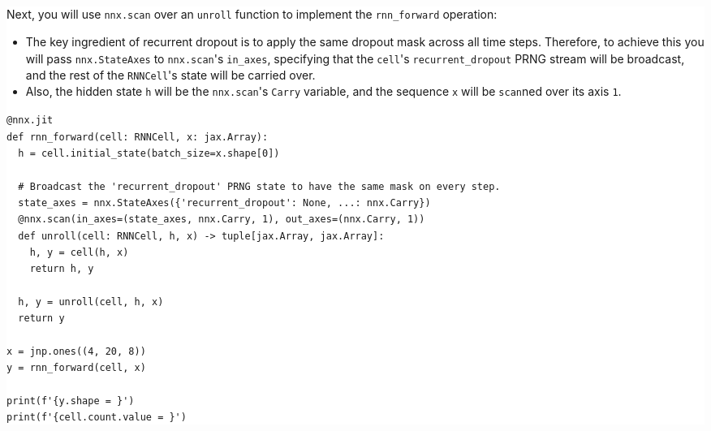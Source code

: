 Next, you will use `nnx.scan` over an `unroll` function to implement the `rnn_forward` operation:
- The key ingredient of recurrent dropout is to apply the same dropout mask across all time steps. Therefore, to achieve this you will pass `nnx.StateAxes` to `nnx.scan`'s `in_axes`, specifying that the `cell`'s `recurrent_dropout` PRNG stream will be broadcast, and the rest of the `RNNCell`'s state will be carried over.
- Also, the hidden state `h` will be the `nnx.scan`'s `Carry` variable, and the sequence `x` will be `scan`ned over its axis `1`.

```{code-cell} ipython3
@nnx.jit
def rnn_forward(cell: RNNCell, x: jax.Array):
  h = cell.initial_state(batch_size=x.shape[0])

  # Broadcast the 'recurrent_dropout' PRNG state to have the same mask on every step.
  state_axes = nnx.StateAxes({'recurrent_dropout': None, ...: nnx.Carry})
  @nnx.scan(in_axes=(state_axes, nnx.Carry, 1), out_axes=(nnx.Carry, 1))
  def unroll(cell: RNNCell, h, x) -> tuple[jax.Array, jax.Array]:
    h, y = cell(h, x)
    return h, y

  h, y = unroll(cell, h, x)
  return y

x = jnp.ones((4, 20, 8))
y = rnn_forward(cell, x)

print(f'{y.shape = }')
print(f'{cell.count.value = }')
```
